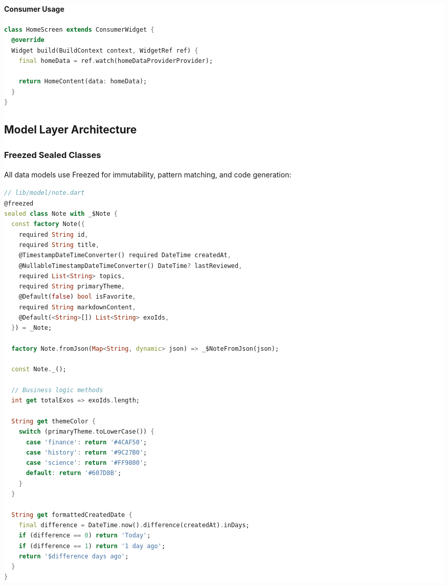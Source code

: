 #### Consumer Usage
```dart
class HomeScreen extends ConsumerWidget {
  @override
  Widget build(BuildContext context, WidgetRef ref) {
    final homeData = ref.watch(homeDataProviderProvider);
    
    return HomeContent(data: homeData);
  }
}
```

## Model Layer Architecture

### Freezed Sealed Classes

All data models use Freezed for immutability, pattern matching, and code generation:

```dart
// lib/model/note.dart
@freezed
sealed class Note with _$Note {
  const factory Note({
    required String id,
    required String title,
    @TimestampDateTimeConverter() required DateTime createdAt,
    @NullableTimestampDateTimeConverter() DateTime? lastReviewed,
    required List<String> topics,
    required String primaryTheme,
    @Default(false) bool isFavorite,
    required String markdownContent,
    @Default(<String>[]) List<String> exoIds,
  }) = _Note;

  factory Note.fromJson(Map<String, dynamic> json) => _$NoteFromJson(json);

  const Note._();

  // Business logic methods
  int get totalExos => exoIds.length;
  
  String get themeColor {
    switch (primaryTheme.toLowerCase()) {
      case 'finance': return '#4CAF50';
      case 'history': return '#9C27B0';
      case 'science': return '#FF9800';
      default: return '#607D8B';
    }
  }
  
  String get formattedCreatedDate {
    final difference = DateTime.now().difference(createdAt).inDays;
    if (difference == 0) return 'Today';
    if (difference == 1) return '1 day ago';
    return '$difference days ago';
  }
}
```
